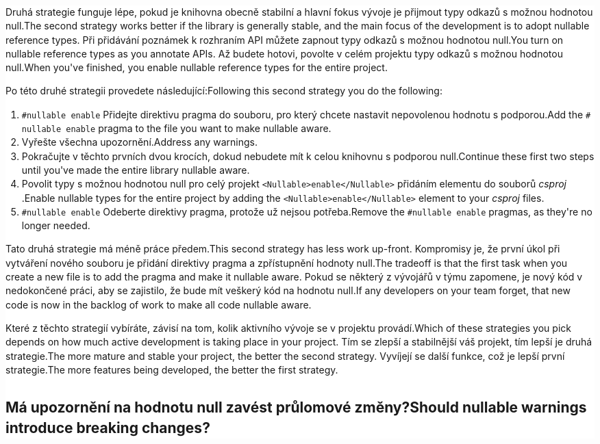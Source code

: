 <span data-ttu-id="3b7ea-147">Druhá strategie funguje lépe, pokud je knihovna obecně stabilní a hlavní fokus vývoje je přijmout typy odkazů s možnou hodnotou null.</span><span class="sxs-lookup"><span data-stu-id="3b7ea-147">The second strategy works better if the library is generally stable, and the main focus of the development is to adopt nullable reference types.</span></span> <span data-ttu-id="3b7ea-148">Při přidávání poznámek k rozhraním API můžete zapnout typy odkazů s možnou hodnotou null.</span><span class="sxs-lookup"><span data-stu-id="3b7ea-148">You turn on nullable reference types as you annotate APIs.</span></span> <span data-ttu-id="3b7ea-149">Až budete hotovi, povolte v celém projektu typy odkazů s možnou hodnotou null.</span><span class="sxs-lookup"><span data-stu-id="3b7ea-149">When you've finished, you enable nullable reference types for the entire project.</span></span>

<span data-ttu-id="3b7ea-150">Po této druhé strategii provedete následující:</span><span class="sxs-lookup"><span data-stu-id="3b7ea-150">Following this second strategy you do the following:</span></span>

1. <span data-ttu-id="3b7ea-151">`#nullable enable` Přidejte direktivu pragma do souboru, pro který chcete nastavit nepovolenou hodnotu s podporou.</span><span class="sxs-lookup"><span data-stu-id="3b7ea-151">Add the `#nullable enable` pragma to the file you want to make nullable aware.</span></span>
1. <span data-ttu-id="3b7ea-152">Vyřešte všechna upozornění.</span><span class="sxs-lookup"><span data-stu-id="3b7ea-152">Address any warnings.</span></span>
1. <span data-ttu-id="3b7ea-153">Pokračujte v těchto prvních dvou krocích, dokud nebudete mít k celou knihovnu s podporou null.</span><span class="sxs-lookup"><span data-stu-id="3b7ea-153">Continue these first two steps until you've made the entire library nullable aware.</span></span>
1. <span data-ttu-id="3b7ea-154">Povolit typy s možnou hodnotou null pro celý projekt `<Nullable>enable</Nullable>` přidáním elementu do souborů *csproj* .</span><span class="sxs-lookup"><span data-stu-id="3b7ea-154">Enable nullable types for the entire project by adding the `<Nullable>enable</Nullable>` element to your *csproj* files.</span></span> 
1. <span data-ttu-id="3b7ea-155">`#nullable enable` Odeberte direktivy pragma, protože už nejsou potřeba.</span><span class="sxs-lookup"><span data-stu-id="3b7ea-155">Remove the `#nullable enable` pragmas, as they're no longer needed.</span></span>

<span data-ttu-id="3b7ea-156">Tato druhá strategie má méně práce předem.</span><span class="sxs-lookup"><span data-stu-id="3b7ea-156">This second strategy has less work up-front.</span></span> <span data-ttu-id="3b7ea-157">Kompromisy je, že první úkol při vytváření nového souboru je přidání direktivy pragma a zpřístupnění hodnoty null.</span><span class="sxs-lookup"><span data-stu-id="3b7ea-157">The tradeoff is that the first task when you create a new file is to add the pragma and make it nullable aware.</span></span> <span data-ttu-id="3b7ea-158">Pokud se některý z vývojářů v týmu zapomene, je nový kód v nedokončené práci, aby se zajistilo, že bude mít veškerý kód na hodnotu null.</span><span class="sxs-lookup"><span data-stu-id="3b7ea-158">If any developers on your team forget, that new code is now in the backlog of work to make all code nullable aware.</span></span>

<span data-ttu-id="3b7ea-159">Které z těchto strategií vybíráte, závisí na tom, kolik aktivního vývoje se v projektu provádí.</span><span class="sxs-lookup"><span data-stu-id="3b7ea-159">Which of these strategies you pick depends on how much active development is taking place in your project.</span></span> <span data-ttu-id="3b7ea-160">Tím se zlepší a stabilnější váš projekt, tím lepší je druhá strategie.</span><span class="sxs-lookup"><span data-stu-id="3b7ea-160">The more mature and stable your project, the better the second strategy.</span></span> <span data-ttu-id="3b7ea-161">Vyvíjejí se další funkce, což je lepší první strategie.</span><span class="sxs-lookup"><span data-stu-id="3b7ea-161">The more features being developed, the better the first strategy.</span></span>

## <a name="should-nullable-warnings-introduce-breaking-changes"></a><span data-ttu-id="3b7ea-162">Má upozornění na hodnotu null zavést průlomové změny?</span><span class="sxs-lookup"><span data-stu-id="3b7ea-162">Should nullable warnings introduce breaking changes?</span></span>
